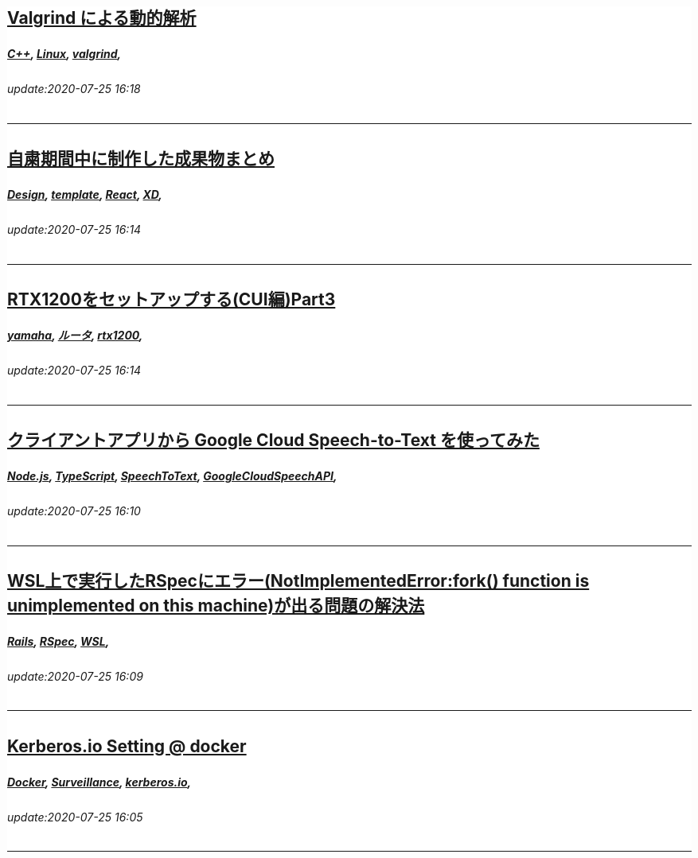 ## [Valgrind による動的解析](https://qiita.com/GvYK/items/d7857cb0fff80ecbe41d)
##### [C++](https://qiita.com/tags/C++), [Linux](https://qiita.com/tags/Linux), [valgrind](https://qiita.com/tags/valgrind), 
###### update:2020-07-25 16:18
---
## [自粛期間中に制作した成果物まとめ](https://qiita.com/dai_designing/items/015b178c9864d98e75b2)
##### [Design](https://qiita.com/tags/Design), [template](https://qiita.com/tags/template), [React](https://qiita.com/tags/React), [XD](https://qiita.com/tags/XD), 
###### update:2020-07-25 16:14
---
## [RTX1200をセットアップする(CUI編)Part3](https://qiita.com/yunimisaka/items/6b176b7262ad1cdac760)
##### [yamaha](https://qiita.com/tags/yamaha), [ルータ](https://qiita.com/tags/ルータ), [rtx1200](https://qiita.com/tags/rtx1200), 
###### update:2020-07-25 16:14
---
## [クライアントアプリから Google Cloud Speech-to-Text を使ってみた](https://qiita.com/masatomix/items/9b67e40ba3ba9f4eb660)
##### [Node.js](https://qiita.com/tags/Node.js), [TypeScript](https://qiita.com/tags/TypeScript), [SpeechToText](https://qiita.com/tags/SpeechToText), [GoogleCloudSpeechAPI](https://qiita.com/tags/GoogleCloudSpeechAPI), 
###### update:2020-07-25 16:10
---
## [WSL上で実行したRSpecにエラー(NotImplementedError:fork() function is unimplemented on this machine)が出る問題の解決法](https://qiita.com/usumarin/items/3c2bca21ba7657e4eea2)
##### [Rails](https://qiita.com/tags/Rails), [RSpec](https://qiita.com/tags/RSpec), [WSL](https://qiita.com/tags/WSL), 
###### update:2020-07-25 16:09
---
## [Kerberos.io Setting @ docker](https://qiita.com/ryuqk/items/6cad0ef96fcc2d6f193e)
##### [Docker](https://qiita.com/tags/Docker), [Surveillance](https://qiita.com/tags/Surveillance), [kerberos.io](https://qiita.com/tags/kerberos.io), 
###### update:2020-07-25 16:05
---
